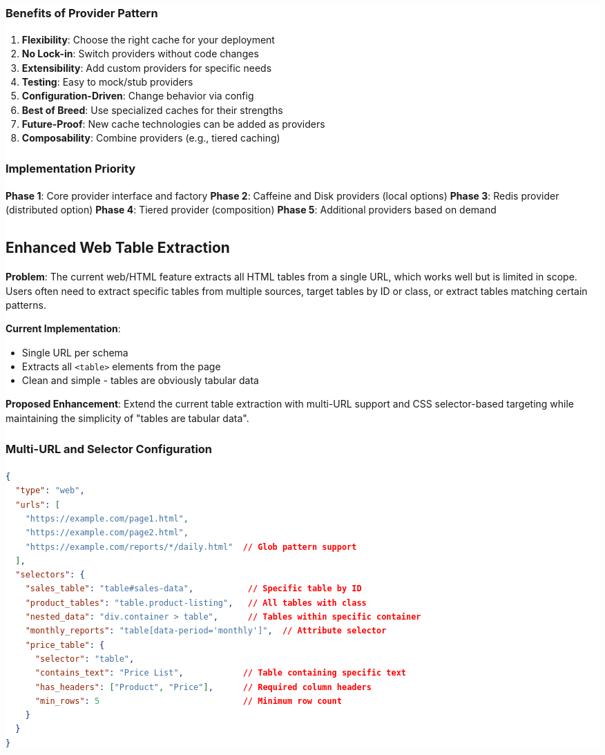 
### Benefits of Provider Pattern

1. **Flexibility**: Choose the right cache for your deployment
2. **No Lock-in**: Switch providers without code changes
3. **Extensibility**: Add custom providers for specific needs
4. **Testing**: Easy to mock/stub providers
5. **Configuration-Driven**: Change behavior via config
6. **Best of Breed**: Use specialized caches for their strengths
7. **Future-Proof**: New cache technologies can be added as providers
8. **Composability**: Combine providers (e.g., tiered caching)

### Implementation Priority

**Phase 1**: Core provider interface and factory
**Phase 2**: Caffeine and Disk providers (local options)
**Phase 3**: Redis provider (distributed option)
**Phase 4**: Tiered provider (composition)
**Phase 5**: Additional providers based on demand

## Enhanced Web Table Extraction

**Problem**: The current web/HTML feature extracts all HTML tables from a single URL, which works well but is limited in scope. Users often need to extract specific tables from multiple sources, target tables by ID or class, or extract tables matching certain patterns.

**Current Implementation**:
- Single URL per schema
- Extracts all `<table>` elements from the page
- Clean and simple - tables are obviously tabular data

**Proposed Enhancement**: Extend the current table extraction with multi-URL support and CSS selector-based targeting while maintaining the simplicity of "tables are tabular data".

### Multi-URL and Selector Configuration

```json
{
  "type": "web",
  "urls": [
    "https://example.com/page1.html",
    "https://example.com/page2.html",
    "https://example.com/reports/*/daily.html"  // Glob pattern support
  ],
  "selectors": {
    "sales_table": "table#sales-data",           // Specific table by ID
    "product_tables": "table.product-listing",   // All tables with class
    "nested_data": "div.container > table",      // Tables within specific container
    "monthly_reports": "table[data-period='monthly']",  // Attribute selector
    "price_table": {
      "selector": "table",
      "contains_text": "Price List",            // Table containing specific text
      "has_headers": ["Product", "Price"],      // Required column headers
      "min_rows": 5                             // Minimum row count
    }
  }
}
```
